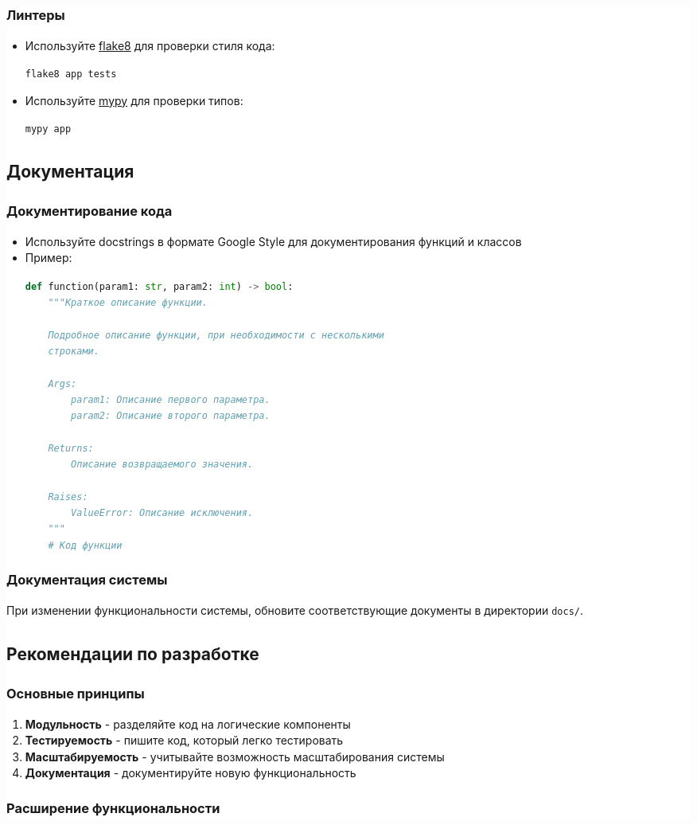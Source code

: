 ### Линтеры

- Используйте [flake8](https://flake8.pycqa.org/) для проверки стиля кода:
  ```bash
  flake8 app tests
  ```

- Используйте [mypy](http://mypy-lang.org/) для проверки типов:
  ```bash
  mypy app
  ```

## Документация

### Документирование кода

- Используйте docstrings в формате Google Style для документирования функций и классов
- Пример:
  ```python
  def function(param1: str, param2: int) -> bool:
      """Краткое описание функции.
      
      Подробное описание функции, при необходимости с несколькими
      строками.
      
      Args:
          param1: Описание первого параметра.
          param2: Описание второго параметра.
          
      Returns:
          Описание возвращаемого значения.
          
      Raises:
          ValueError: Описание исключения.
      """
      # Код функции
  ```

### Документация системы

При изменении функциональности системы, обновите соответствующие документы в директории `docs/`.

## Рекомендации по разработке

### Основные принципы

1. **Модульность** - разделяйте код на логические компоненты
2. **Тестируемость** - пишите код, который легко тестировать
3. **Масштабируемость** - учитывайте возможность масштабирования системы
4. **Документация** - документируйте новую функциональность

### Расширение функциональности
